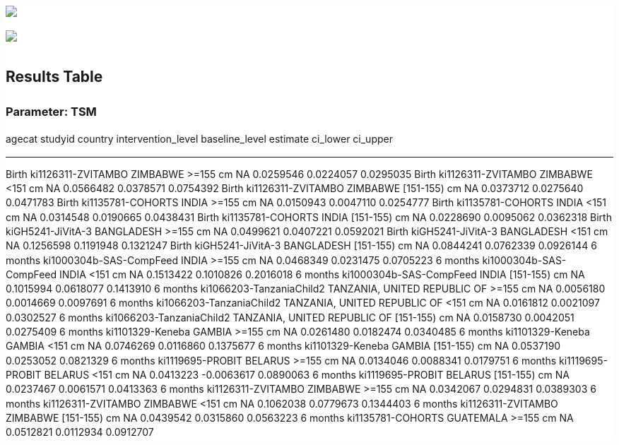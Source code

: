 ![](/tmp/68a37078-50d1-49e7-853d-5d234cd8d54d/REPORT_files/figure-html/plot_paf-1.png)

![](/tmp/68a37078-50d1-49e7-853d-5d234cd8d54d/REPORT_files/figure-html/plot_par-1.png)

## Results Table

### Parameter: TSM


agecat      studyid                    country                        intervention_level   baseline_level     estimate     ci_lower    ci_upper
----------  -------------------------  -----------------------------  -------------------  ---------------  ----------  -----------  ----------
Birth       ki1126311-ZVITAMBO         ZIMBABWE                       >=155 cm             NA                0.0259546    0.0224057   0.0295035
Birth       ki1126311-ZVITAMBO         ZIMBABWE                       <151 cm              NA                0.0566482    0.0378571   0.0754392
Birth       ki1126311-ZVITAMBO         ZIMBABWE                       [151-155) cm         NA                0.0373712    0.0275640   0.0471783
Birth       ki1135781-COHORTS          INDIA                          >=155 cm             NA                0.0150943    0.0047110   0.0254777
Birth       ki1135781-COHORTS          INDIA                          <151 cm              NA                0.0314548    0.0190665   0.0438431
Birth       ki1135781-COHORTS          INDIA                          [151-155) cm         NA                0.0228690    0.0095062   0.0362318
Birth       kiGH5241-JiVitA-3          BANGLADESH                     >=155 cm             NA                0.0499621    0.0407221   0.0592021
Birth       kiGH5241-JiVitA-3          BANGLADESH                     <151 cm              NA                0.1256598    0.1191948   0.1321247
Birth       kiGH5241-JiVitA-3          BANGLADESH                     [151-155) cm         NA                0.0844241    0.0762339   0.0926144
6 months    ki1000304b-SAS-CompFeed    INDIA                          >=155 cm             NA                0.0468349    0.0231475   0.0705223
6 months    ki1000304b-SAS-CompFeed    INDIA                          <151 cm              NA                0.1513422    0.1010826   0.2016018
6 months    ki1000304b-SAS-CompFeed    INDIA                          [151-155) cm         NA                0.1015994    0.0618077   0.1413910
6 months    ki1066203-TanzaniaChild2   TANZANIA, UNITED REPUBLIC OF   >=155 cm             NA                0.0056180    0.0014669   0.0097691
6 months    ki1066203-TanzaniaChild2   TANZANIA, UNITED REPUBLIC OF   <151 cm              NA                0.0161812    0.0021097   0.0302527
6 months    ki1066203-TanzaniaChild2   TANZANIA, UNITED REPUBLIC OF   [151-155) cm         NA                0.0158730    0.0042051   0.0275409
6 months    ki1101329-Keneba           GAMBIA                         >=155 cm             NA                0.0261480    0.0182474   0.0340485
6 months    ki1101329-Keneba           GAMBIA                         <151 cm              NA                0.0746269    0.0116860   0.1375677
6 months    ki1101329-Keneba           GAMBIA                         [151-155) cm         NA                0.0537190    0.0253052   0.0821329
6 months    ki1119695-PROBIT           BELARUS                        >=155 cm             NA                0.0134046    0.0088341   0.0179751
6 months    ki1119695-PROBIT           BELARUS                        <151 cm              NA                0.0413223   -0.0063617   0.0890063
6 months    ki1119695-PROBIT           BELARUS                        [151-155) cm         NA                0.0237467    0.0061571   0.0413363
6 months    ki1126311-ZVITAMBO         ZIMBABWE                       >=155 cm             NA                0.0342067    0.0294831   0.0389303
6 months    ki1126311-ZVITAMBO         ZIMBABWE                       <151 cm              NA                0.1062038    0.0779673   0.1344403
6 months    ki1126311-ZVITAMBO         ZIMBABWE                       [151-155) cm         NA                0.0439542    0.0315860   0.0563223
6 months    ki1135781-COHORTS          GUATEMALA                      >=155 cm             NA                0.0512821    0.0112934   0.0912707